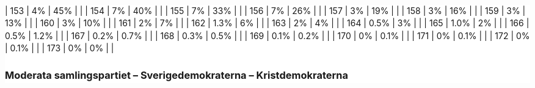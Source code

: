 | 153 | 4% | 45% |  |
| 154 | 7% | 40% |  |
| 155 | 7% | 33% |  |
| 156 | 7% | 26% |  |
| 157 | 3% | 19% |  |
| 158 | 3% | 16% |  |
| 159 | 3% | 13% |  |
| 160 | 3% | 10% |  |
| 161 | 2% | 7% |  |
| 162 | 1.3% | 6% |  |
| 163 | 2% | 4% |  |
| 164 | 0.5% | 3% |  |
| 165 | 1.0% | 2% |  |
| 166 | 0.5% | 1.2% |  |
| 167 | 0.2% | 0.7% |  |
| 168 | 0.3% | 0.5% |  |
| 169 | 0.1% | 0.2% |  |
| 170 | 0% | 0.1% |  |
| 171 | 0% | 0.1% |  |
| 172 | 0% | 0.1% |  |
| 173 | 0% | 0% |  |

### Moderata samlingspartiet – Sverigedemokraterna – Kristdemokraterna
